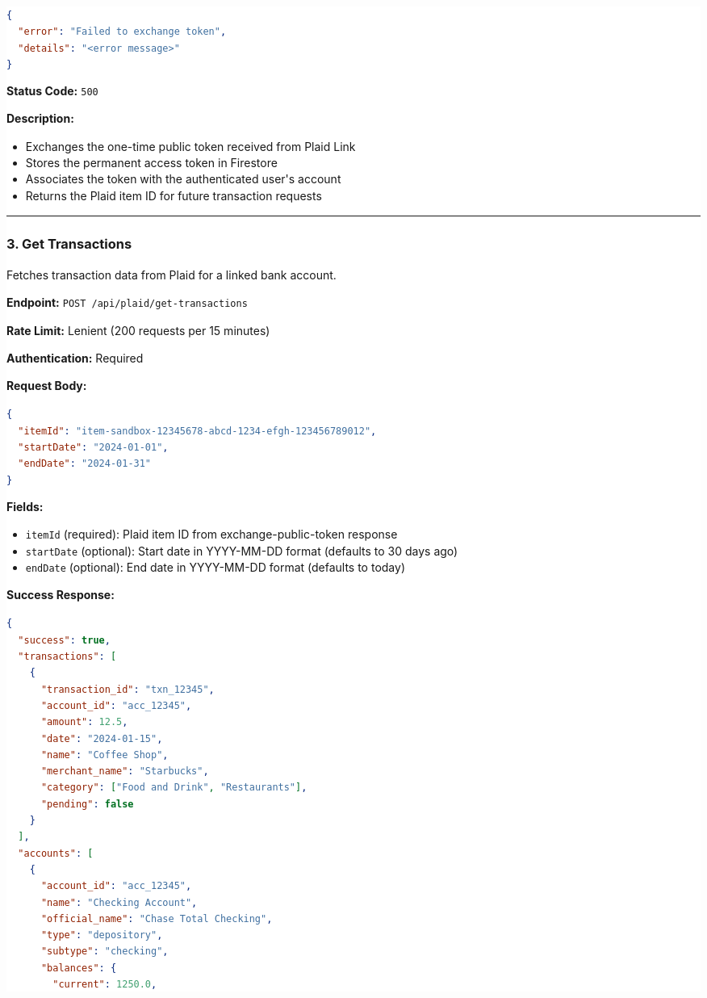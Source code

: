 ```json
{
  "error": "Failed to exchange token",
  "details": "<error message>"
}
```

**Status Code:** `500`

**Description:**

- Exchanges the one-time public token received from Plaid Link
- Stores the permanent access token in Firestore
- Associates the token with the authenticated user's account
- Returns the Plaid item ID for future transaction requests

---

### 3. Get Transactions

Fetches transaction data from Plaid for a linked bank account.

**Endpoint:** `POST /api/plaid/get-transactions`

**Rate Limit:** Lenient (200 requests per 15 minutes)

**Authentication:** Required

**Request Body:**

```json
{
  "itemId": "item-sandbox-12345678-abcd-1234-efgh-123456789012",
  "startDate": "2024-01-01",
  "endDate": "2024-01-31"
}
```

**Fields:**

- `itemId` (required): Plaid item ID from exchange-public-token response
- `startDate` (optional): Start date in YYYY-MM-DD format (defaults to 30 days ago)
- `endDate` (optional): End date in YYYY-MM-DD format (defaults to today)

**Success Response:**

```json
{
  "success": true,
  "transactions": [
    {
      "transaction_id": "txn_12345",
      "account_id": "acc_12345",
      "amount": 12.5,
      "date": "2024-01-15",
      "name": "Coffee Shop",
      "merchant_name": "Starbucks",
      "category": ["Food and Drink", "Restaurants"],
      "pending": false
    }
  ],
  "accounts": [
    {
      "account_id": "acc_12345",
      "name": "Checking Account",
      "official_name": "Chase Total Checking",
      "type": "depository",
      "subtype": "checking",
      "balances": {
        "current": 1250.0,
```